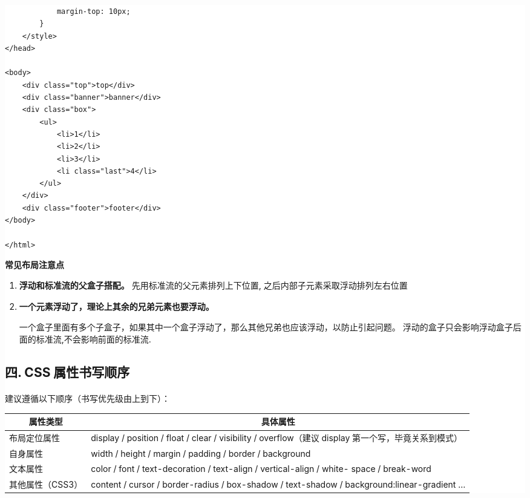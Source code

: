 ```
            margin-top: 10px;
        }
    </style>
</head>

<body>
    <div class="top">top</div>
    <div class="banner">banner</div>
    <div class="box">
        <ul>
            <li>1</li>
            <li>2</li>
            <li>3</li>
            <li class="last">4</li>
        </ul>
    </div>
    <div class="footer">footer</div>
</body>

</html>

```

 **常见布局注意点**

1. **浮动和标准流的父盒子搭配。**
    先用标准流的父元素排列上下位置, 之后内部子元素采取浮动排列左右位置

2. **一个元素浮动了，理论上其余的兄弟元素也要浮动。**

    一个盒子里面有多个子盒子，如果其中一个盒子浮动了，那么其他兄弟也应该浮动，以防止引起问题。 浮动的盒子只会影响浮动盒子后面的标准流,不会影响前面的标准流.



## 四. CSS 属性书写顺序

建议遵循以下顺序（书写优先级由上到下）：

| 属性类型         | 具体属性                                                     |
| ---------------- | ------------------------------------------------------------ |
| 布局定位属性     | display / position / float / clear / visibility / overflow（建议 display 第一个写，毕竟关系到模式） |
| 自身属性         | width / height / margin / padding / border / background      |
| 文本属性         | color / font / text-decoration / text-align / vertical-align / white- space / break-word |
| 其他属性（CSS3） | content / cursor / border-radius / box-shadow / text-shadow / background:linear-gradient … |

